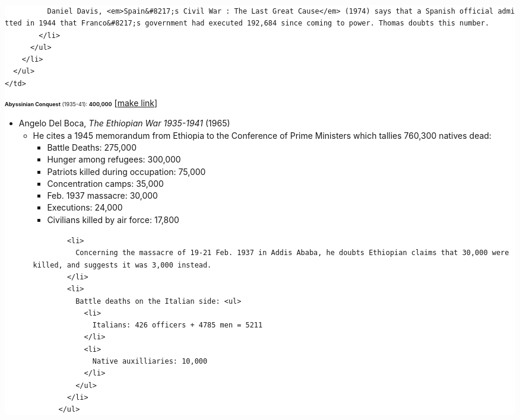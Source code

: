               Daniel Davis, <em>Spain&#8217;s Civil War : The Last Great Cause</em> (1974) says that a Spanish official admitted in 1944 that Franco&#8217;s government had executed 192,684 since coming to power. Thomas doubts this number.
            </li>
          </ul>
        </li>
      </ul>
    </td>
  </tr>
  
  <tr>
    <td bgcolor="#CCCCCC">
      <span style="font-size: xx-small;"><strong><a id="Eth35" name="Eth35"></a>Abyssinian Conquest</strong> (1935-41): <strong>400,000</strong></span> [<a href="http://necrometrics.com/20c300k.htm#Eth35">make link</a>]
    </td>
  </tr>
  
  <tr>
    <td>
      <ul>
        <li>
          Angelo Del Boca, <em>The Ethiopian War 1935-1941</em> (1965) <ul>
            <li>
              He cites a 1945 memorandum from Ethiopia to the Conference of Prime Ministers which tallies 760,300 natives dead: <ul>
                <li>
                  Battle Deaths: 275,000
                </li>
                <li>
                  Hunger among refugees: 300,000
                </li>
                <li>
                  Patriots killed during occupation: 75,000
                </li>
                <li>
                  Concentration camps: 35,000
                </li>
                <li>
                  Feb. 1937 massacre: 30,000
                </li>
                <li>
                  Executions: 24,000
                </li>
                <li>
                  Civilians killed by air force: 17,800
                </li>
              </ul>
            </li>
            
            <li>
              Concerning the massacre of 19-21 Feb. 1937 in Addis Ababa, he doubts Ethiopian claims that 30,000 were killed, and suggests it was 3,000 instead.
            </li>
            <li>
              Battle deaths on the Italian side: <ul>
                <li>
                  Italians: 426 officers + 4785 men = 5211
                </li>
                <li>
                  Native auxilliaries: 10,000
                </li>
              </ul>
            </li>
          </ul>